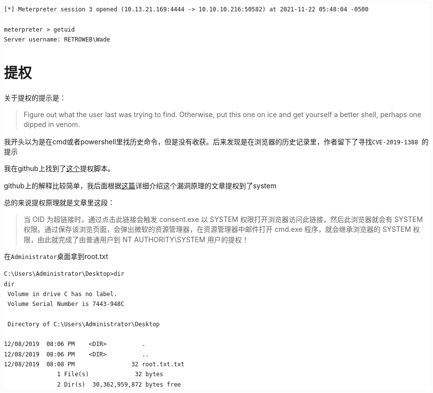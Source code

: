 ```
[*] Meterpreter session 3 opened (10.13.21.169:4444 -> 10.10.10.216:50582) at 2021-11-22 05:48:04 -0500

meterpreter > getuid
Server username: RETROWEB\Wade

```


# 提权

关于提权的提示是：
> Figure out what the user last was trying to find. Otherwise, put this one on ice and get yourself a better shell, perhaps one dipped in venom.

我开头以为是在cmd或者powershell里找历史命令，但是没有收获。后来发现是在浏览器的历史记录里，作者留下了寻找```CVE-2019-1388 ```的提示

我在github上找到了[这个](https://github.com/jas502n/CVE-2019-1388)提权脚本。

github上的解释比较简单，我后面根据[这篇](http://blog.leanote.com/post/snowming/38069f423c76)详细介绍这个漏洞原理的文章提权到了system


总的来说提权原理就是文章里这段：
> 当 OID 为超链接时，通过点击此链接会触发 consent.exe 以 SYSTEM 权限打开浏览器访问此链接，然后此浏览器就会有 SYSTEM 权限。通过保存该浏览页面，会弹出微软的资源管理器，在资源管理器中邮件打开 cmd.exe 程序，就会继承浏览器的 SYSTEM 权限，由此就完成了由普通用户到 NT AUTHORITY\SYSTEM 用户的提权！


在```Administrator```桌面拿到root.txt
```
C:\Users\Administrator\Desktop>dir
dir
 Volume in drive C has no label.
 Volume Serial Number is 7443-948C

 Directory of C:\Users\Administrator\Desktop

12/08/2019  08:06 PM    <DIR>          .
12/08/2019  08:06 PM    <DIR>          ..
12/08/2019  08:08 PM                32 root.txt.txt
               1 File(s)             32 bytes
               2 Dir(s)  30,362,959,872 bytes free

```
